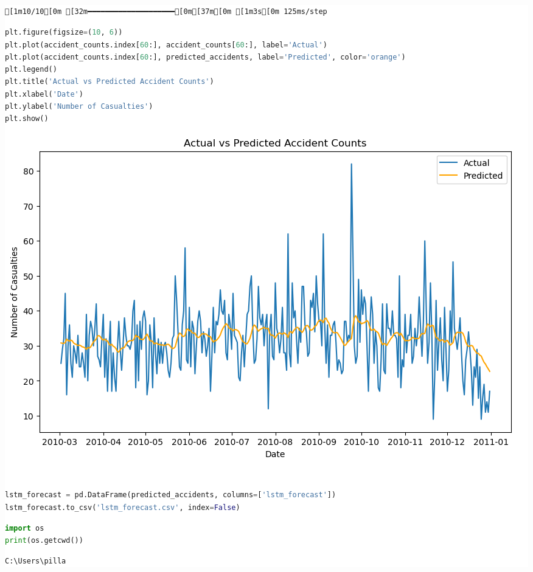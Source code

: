     [1m10/10[0m [32m━━━━━━━━━━━━━━━━━━━━[0m[37m[0m [1m3s[0m 125ms/step
    


```python
plt.figure(figsize=(10, 6))
plt.plot(accident_counts.index[60:], accident_counts[60:], label='Actual')
plt.plot(accident_counts.index[60:], predicted_accidents, label='Predicted', color='orange')
plt.legend()
plt.title('Actual vs Predicted Accident Counts')
plt.xlabel('Date')
plt.ylabel('Number of Casualties')
plt.show()
```


    
![png](output_19_0.png)
    



```python

lstm_forecast = pd.DataFrame(predicted_accidents, columns=['lstm_forecast'])
lstm_forecast.to_csv('lstm_forecast.csv', index=False)
```


```python
import os
print(os.getcwd())
```

    C:\Users\pilla
    


```python

```
